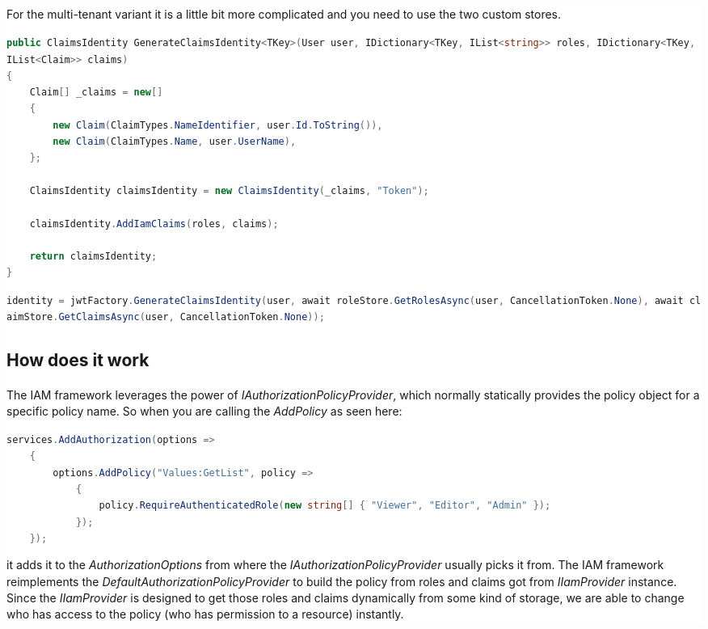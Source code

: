 For the multi-tenant variant it is a little bit more complicated and you need to use the two custom stores.

```cs
public ClaimsIdentity GenerateClaimsIdentity<TKey>(User user, IDictionary<TKey, IList<string>> roles, IDictionary<TKey, IList<Claim>> claims)
{
    Claim[] _claims = new[]
    {
        new Claim(ClaimTypes.NameIdentifier, user.Id.ToString()),
        new Claim(ClaimTypes.Name, user.UserName),
    };

    ClaimsIdentity claimsIdentity = new ClaimsIdentity(_claims, "Token");

    claimsIdentity.AddIamClaims(roles, claims);

    return claimsIdentity;
}
```

```cs
identity = jwtFactory.GenerateClaimsIdentity(user, await roleStore.GetRolesAsync(user, CancellationToken.None), await claimStore.GetClaimsAsync(user, CancellationToken.None));
```

## How does it work

The IAM framework leverages the power of *IAuthorizationPolicyProvider*, which normally statically provides the policy object for a specific policy name. So when you are calling the *AddPolicy* as seen here:

```cs
services.AddAuthorization(options =>
    {
        options.AddPolicy("Values:GetList", policy =>
            {
                policy.RequireAuthenticatedRole(new string[] { "Viewer", "Editor", "Admin" });
            });
    });
```

it adds it to the *AuthorizationOptions* from where the *IAuthorizationPolicyProvider* usually picks it from. The IAM framework reimplements the *DefaultAuthorizationPolicyProvider* to build the policy from roles and claims got from *IIamProvider* instance. Since the *IIamProvider* is designed to get those roles and claims dynamically from some kind of storage, we are able to change who has access to the policy (who has permission to a resource) instantly.
